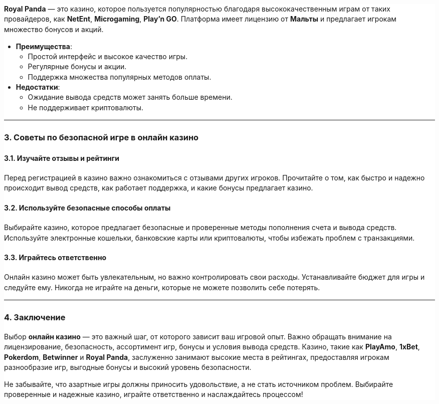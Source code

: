 **Royal Panda** — это казино, которое пользуется популярностью благодаря высококачественным играм от таких провайдеров, как **NetEnt**, **Microgaming**, **Play’n GO**. Платформа имеет лицензию от **Мальты** и предлагает игрокам множество бонусов и акций.

* **Преимущества**:
  * Простой интерфейс и высокое качество игры.
  * Регулярные бонусы и акции.
  * Поддержка множества популярных методов оплаты.
* **Недостатки**:
  * Ожидание вывода средств может занять больше времени.
  * Не поддерживает криптовалюты.

***

### 3. Советы по безопасной игре в онлайн казино

#### 3.1. **Изучайте отзывы и рейтинги**

Перед регистрацией в казино важно ознакомиться с отзывами других игроков. Прочитайте о том, как быстро и надежно происходит вывод средств, как работает поддержка, и какие бонусы предлагает казино.

#### 3.2. **Используйте безопасные способы оплаты**

Выбирайте казино, которое предлагает безопасные и проверенные методы пополнения счета и вывода средств. Используйте электронные кошельки, банковские карты или криптовалюты, чтобы избежать проблем с транзакциями.

#### 3.3. **Играйтесь ответственно**

Онлайн казино может быть увлекательным, но важно контролировать свои расходы. Устанавливайте бюджет для игры и следуйте ему. Никогда не играйте на деньги, которые не можете позволить себе потерять.

***

### 4. Заключение

Выбор **онлайн казино** — это важный шаг, от которого зависит ваш игровой опыт. Важно обращать внимание на лицензирование, безопасность, ассортимент игр, бонусы и условия вывода средств. Казино, такие как **PlayAmo**, **1xBet**, **Pokerdom**, **Betwinner** и **Royal Panda**, заслуженно занимают высокие места в рейтингах, предоставляя игрокам разнообразие игр, выгодные бонусы и высокий уровень безопасности.

Не забывайте, что азартные игры должны приносить удовольствие, а не стать источником проблем. Выбирайте проверенные и надежные казино, играйте ответственно и наслаждайтесь процессом!
